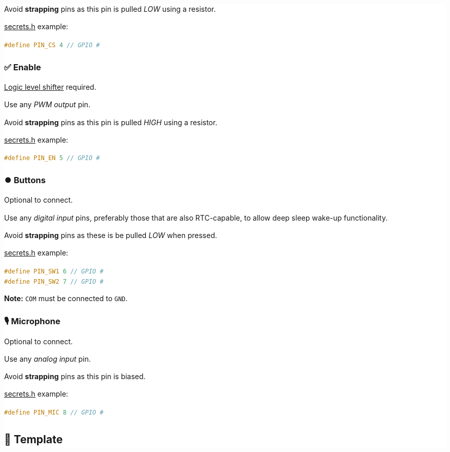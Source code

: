 Avoid **strapping** pins as this pin is pulled *LOW* using a resistor.

[secrets.h](https://github.com/VIPnytt/Frekvens/blob/main/firmware/include/config/secrets.h) example:

```h
#define PIN_CS 4 // GPIO #
```

### ✅ Enable

[Logic level shifter](#%EF%B8%8F-logic-level-shifter) required.

Use any *PWM output* pin.

Avoid **strapping** pins as this pin is pulled *HIGH* using a resistor.

[secrets.h](https://github.com/VIPnytt/Frekvens/blob/main/firmware/include/config/secrets.h) example:

```h
#define PIN_EN 5 // GPIO #
```

### ⏺️ Buttons

Optional to connect.

Use any *digital input* pins, preferably those that are also RTC-capable, to allow deep sleep wake-up functionality.

Avoid **strapping** pins as these is be pulled *LOW* when pressed.

[secrets.h](https://github.com/VIPnytt/Frekvens/blob/main/firmware/include/config/secrets.h) example:

```h
#define PIN_SW1 6 // GPIO #
#define PIN_SW2 7 // GPIO #
```

**Note:** `COM` must be connected to `GND`.

### 🎙️ Microphone

Optional to connect.

Use any *analog input* pin.

Avoid **strapping** pins as this pin is biased.

[secrets.h](https://github.com/VIPnytt/Frekvens/blob/main/firmware/include/config/secrets.h) example:

```h
#define PIN_MIC 8 // GPIO #
```

## 📝 Template
